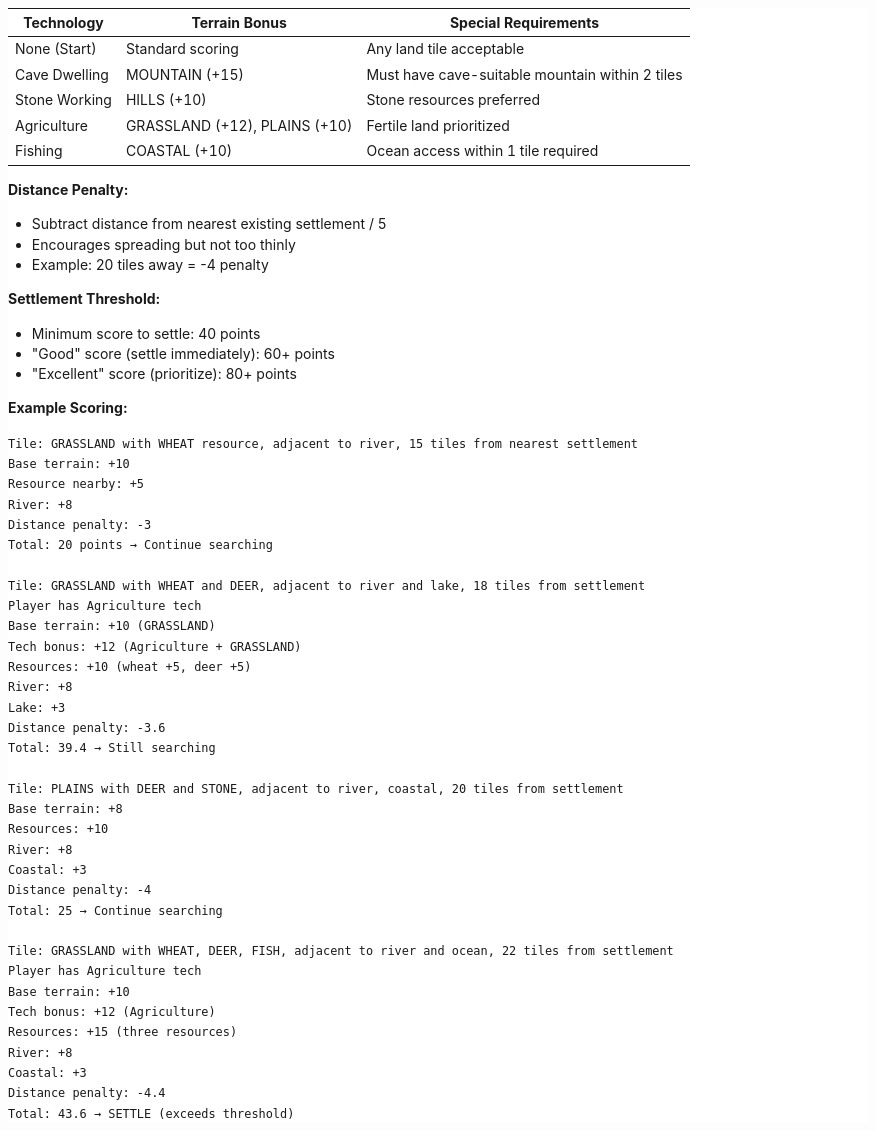 | Technology | Terrain Bonus | Special Requirements |
|------------|---------------|---------------------|
| None (Start) | Standard scoring | Any land tile acceptable |
| Cave Dwelling | MOUNTAIN (+15) | Must have cave-suitable mountain within 2 tiles |
| Stone Working | HILLS (+10) | Stone resources preferred |
| Agriculture | GRASSLAND (+12), PLAINS (+10) | Fertile land prioritized |
| Fishing | COASTAL (+10) | Ocean access within 1 tile required |

**Distance Penalty:**
- Subtract distance from nearest existing settlement / 5
- Encourages spreading but not too thinly
- Example: 20 tiles away = -4 penalty

**Settlement Threshold:**
- Minimum score to settle: 40 points
- "Good" score (settle immediately): 60+ points
- "Excellent" score (prioritize): 80+ points

**Example Scoring:**
```
Tile: GRASSLAND with WHEAT resource, adjacent to river, 15 tiles from nearest settlement
Base terrain: +10
Resource nearby: +5
River: +8
Distance penalty: -3
Total: 20 points → Continue searching

Tile: GRASSLAND with WHEAT and DEER, adjacent to river and lake, 18 tiles from settlement
Player has Agriculture tech
Base terrain: +10 (GRASSLAND)
Tech bonus: +12 (Agriculture + GRASSLAND)
Resources: +10 (wheat +5, deer +5)
River: +8
Lake: +3
Distance penalty: -3.6
Total: 39.4 → Still searching

Tile: PLAINS with DEER and STONE, adjacent to river, coastal, 20 tiles from settlement
Base terrain: +8
Resources: +10
River: +8
Coastal: +3
Distance penalty: -4
Total: 25 → Continue searching

Tile: GRASSLAND with WHEAT, DEER, FISH, adjacent to river and ocean, 22 tiles from settlement
Player has Agriculture tech
Base terrain: +10
Tech bonus: +12 (Agriculture)
Resources: +15 (three resources)
River: +8
Coastal: +3
Distance penalty: -4.4
Total: 43.6 → SETTLE (exceeds threshold)
```
